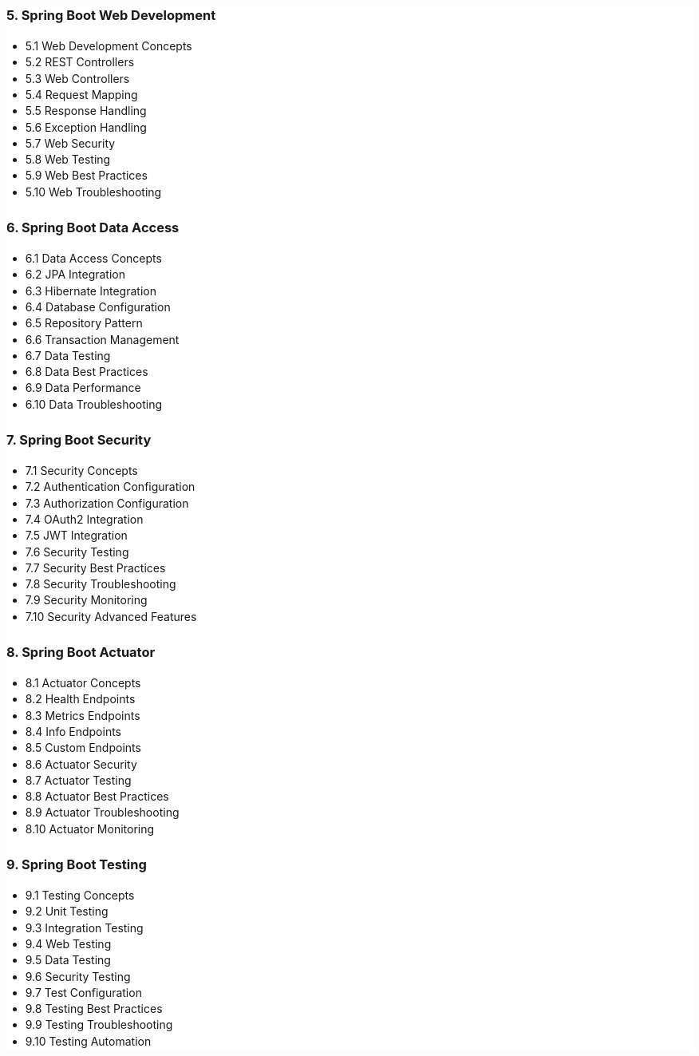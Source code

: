 ### 5. Spring Boot Web Development
- 5.1 Web Development Concepts
- 5.2 REST Controllers
- 5.3 Web Controllers
- 5.4 Request Mapping
- 5.5 Response Handling
- 5.6 Exception Handling
- 5.7 Web Security
- 5.8 Web Testing
- 5.9 Web Best Practices
- 5.10 Web Troubleshooting

### 6. Spring Boot Data Access
- 6.1 Data Access Concepts
- 6.2 JPA Integration
- 6.3 Hibernate Integration
- 6.4 Database Configuration
- 6.5 Repository Pattern
- 6.6 Transaction Management
- 6.7 Data Testing
- 6.8 Data Best Practices
- 6.9 Data Performance
- 6.10 Data Troubleshooting

### 7. Spring Boot Security
- 7.1 Security Concepts
- 7.2 Authentication Configuration
- 7.3 Authorization Configuration
- 7.4 OAuth2 Integration
- 7.5 JWT Integration
- 7.6 Security Testing
- 7.7 Security Best Practices
- 7.8 Security Troubleshooting
- 7.9 Security Monitoring
- 7.10 Security Advanced Features

### 8. Spring Boot Actuator
- 8.1 Actuator Concepts
- 8.2 Health Endpoints
- 8.3 Metrics Endpoints
- 8.4 Info Endpoints
- 8.5 Custom Endpoints
- 8.6 Actuator Security
- 8.7 Actuator Testing
- 8.8 Actuator Best Practices
- 8.9 Actuator Troubleshooting
- 8.10 Actuator Monitoring

### 9. Spring Boot Testing
- 9.1 Testing Concepts
- 9.2 Unit Testing
- 9.3 Integration Testing
- 9.4 Web Testing
- 9.5 Data Testing
- 9.6 Security Testing
- 9.7 Test Configuration
- 9.8 Testing Best Practices
- 9.9 Testing Troubleshooting
- 9.10 Testing Automation
